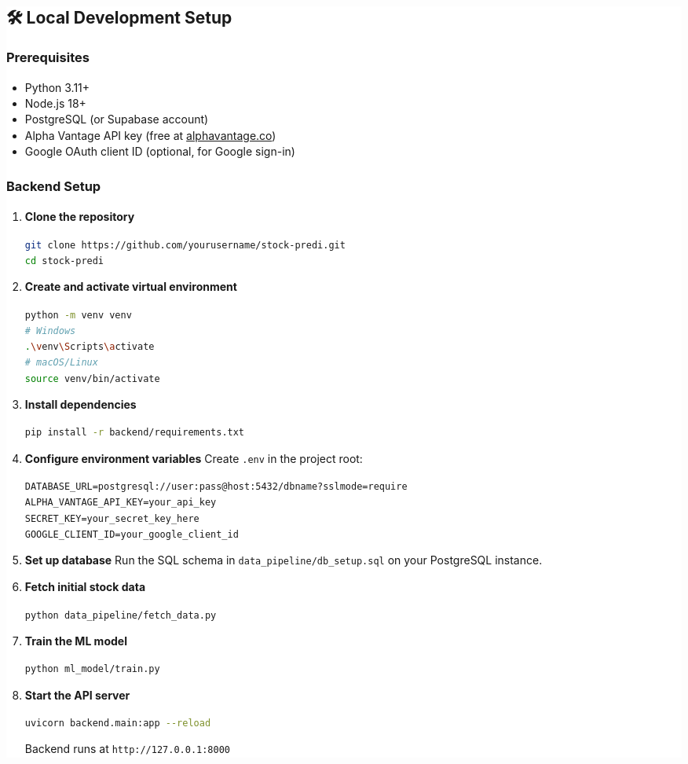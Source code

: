 ## 🛠️ Local Development Setup

### Prerequisites
- Python 3.11+
- Node.js 18+
- PostgreSQL (or Supabase account)
- Alpha Vantage API key (free at [alphavantage.co](https://www.alphavantage.co))
- Google OAuth client ID (optional, for Google sign-in)

### Backend Setup

1. **Clone the repository**
   ```bash
   git clone https://github.com/yourusername/stock-predi.git
   cd stock-predi
   ```

2. **Create and activate virtual environment**
   ```bash
   python -m venv venv
   # Windows
   .\venv\Scripts\activate
   # macOS/Linux
   source venv/bin/activate
   ```

3. **Install dependencies**
   ```bash
   pip install -r backend/requirements.txt
   ```

4. **Configure environment variables**
   Create `.env` in the project root:
   ```env
   DATABASE_URL=postgresql://user:pass@host:5432/dbname?sslmode=require
   ALPHA_VANTAGE_API_KEY=your_api_key
   SECRET_KEY=your_secret_key_here
   GOOGLE_CLIENT_ID=your_google_client_id
   ```

5. **Set up database**
   Run the SQL schema in `data_pipeline/db_setup.sql` on your PostgreSQL instance.

6. **Fetch initial stock data**
   ```bash
   python data_pipeline/fetch_data.py
   ```

7. **Train the ML model**
   ```bash
   python ml_model/train.py
   ```

8. **Start the API server**
   ```bash
   uvicorn backend.main:app --reload
   ```
   Backend runs at `http://127.0.0.1:8000`
